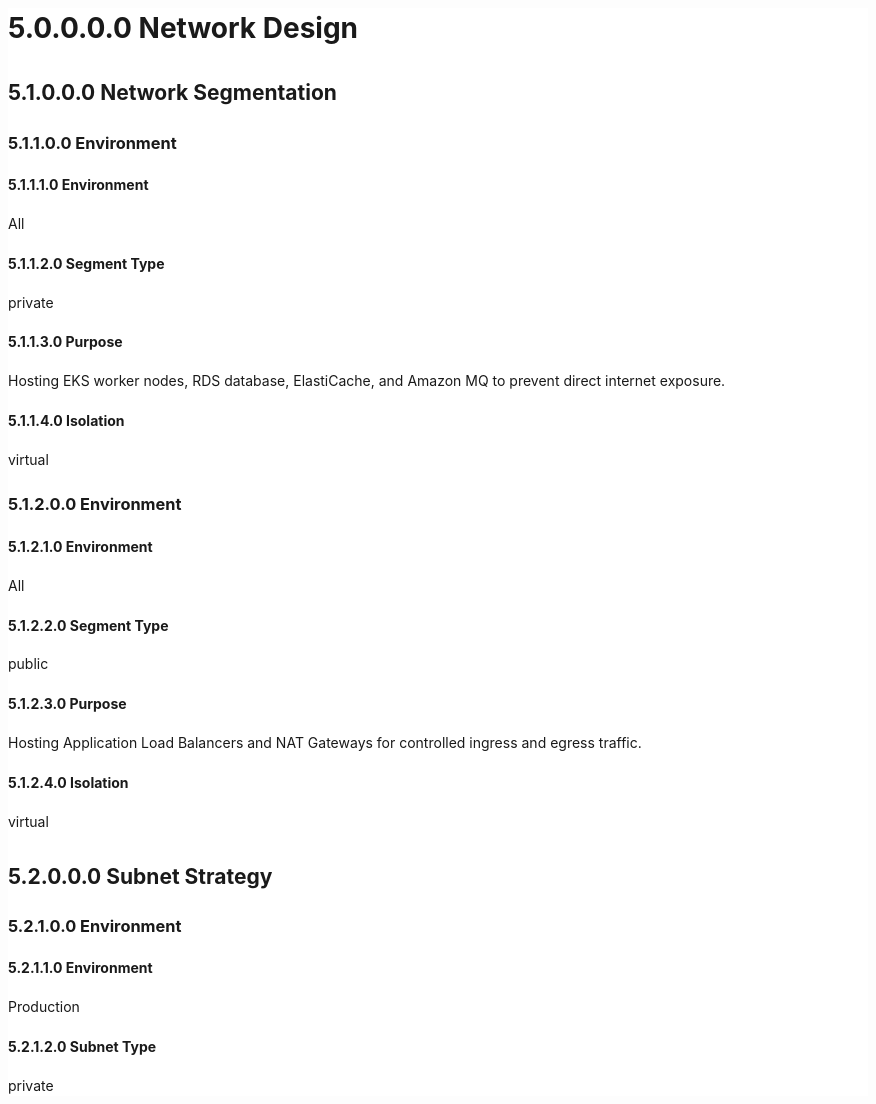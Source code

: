 # 5.0.0.0.0 Network Design

## 5.1.0.0.0 Network Segmentation

### 5.1.1.0.0 Environment

#### 5.1.1.1.0 Environment

All

#### 5.1.1.2.0 Segment Type

private

#### 5.1.1.3.0 Purpose

Hosting EKS worker nodes, RDS database, ElastiCache, and Amazon MQ to prevent direct internet exposure.

#### 5.1.1.4.0 Isolation

virtual

### 5.1.2.0.0 Environment

#### 5.1.2.1.0 Environment

All

#### 5.1.2.2.0 Segment Type

public

#### 5.1.2.3.0 Purpose

Hosting Application Load Balancers and NAT Gateways for controlled ingress and egress traffic.

#### 5.1.2.4.0 Isolation

virtual

## 5.2.0.0.0 Subnet Strategy

### 5.2.1.0.0 Environment

#### 5.2.1.1.0 Environment

Production

#### 5.2.1.2.0 Subnet Type

private
